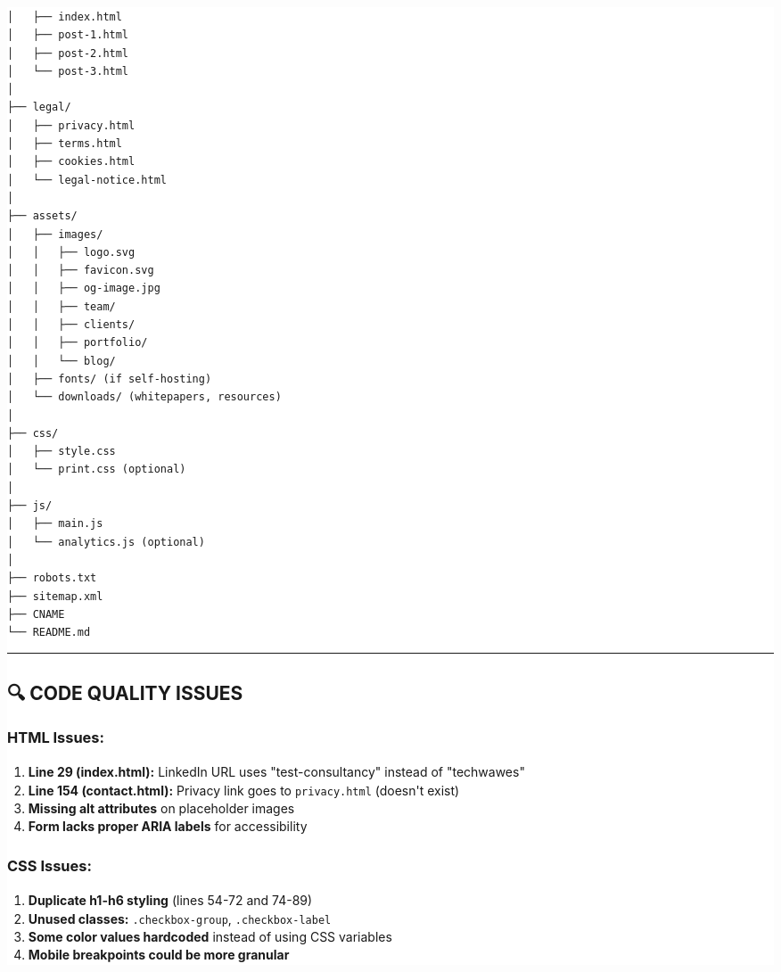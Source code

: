 ```
│   ├── index.html
│   ├── post-1.html
│   ├── post-2.html
│   └── post-3.html
│
├── legal/
│   ├── privacy.html
│   ├── terms.html
│   ├── cookies.html
│   └── legal-notice.html
│
├── assets/
│   ├── images/
│   │   ├── logo.svg
│   │   ├── favicon.svg
│   │   ├── og-image.jpg
│   │   ├── team/
│   │   ├── clients/
│   │   ├── portfolio/
│   │   └── blog/
│   ├── fonts/ (if self-hosting)
│   └── downloads/ (whitepapers, resources)
│
├── css/
│   ├── style.css
│   └── print.css (optional)
│
├── js/
│   ├── main.js
│   └── analytics.js (optional)
│
├── robots.txt
├── sitemap.xml
├── CNAME
└── README.md
```

---

## 🔍 CODE QUALITY ISSUES

### HTML Issues:
1. **Line 29 (index.html):** LinkedIn URL uses "test-consultancy" instead of "techwawes"
2. **Line 154 (contact.html):** Privacy link goes to `privacy.html` (doesn't exist)
3. **Missing alt attributes** on placeholder images
4. **Form lacks proper ARIA labels** for accessibility

### CSS Issues:
1. **Duplicate h1-h6 styling** (lines 54-72 and 74-89)
2. **Unused classes:** `.checkbox-group`, `.checkbox-label`
3. **Some color values hardcoded** instead of using CSS variables
4. **Mobile breakpoints could be more granular**
